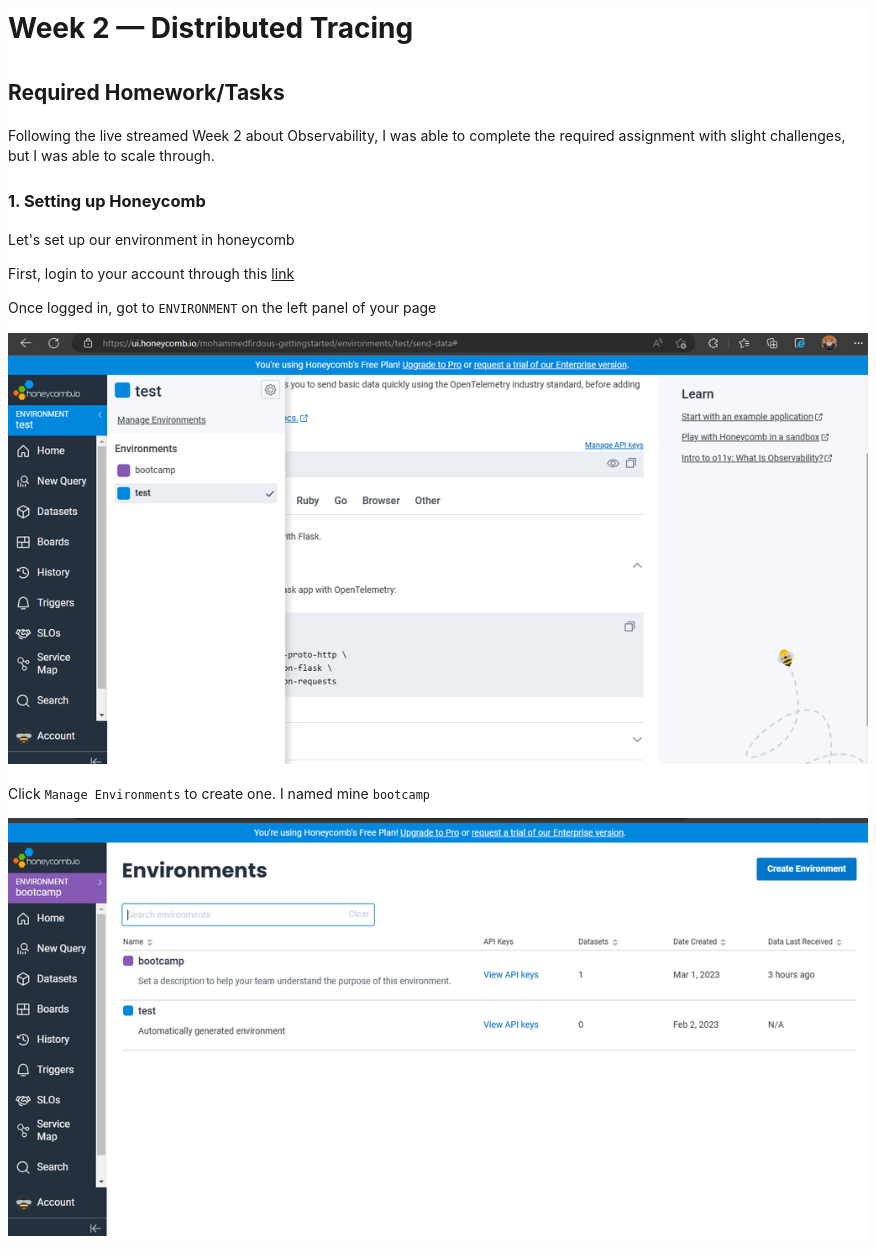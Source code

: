 # Week 2 — Distributed Tracing

## Required Homework/Tasks
Following the live streamed Week 2 about Observability, I was able to complete the required assignment with slight challenges, but I was able to scale through.


### 1. Setting up Honeycomb

Let's set up our environment in honeycomb

First, login to your account through this [link](https://www.honeycomb.io)

Once logged in, got to `ENVIRONMENT` on the left panel of your page

![Image of the ENVIRONMENT panel](assets/week%202/Environment.png)

Click `Manage Environments` to create one. I named mine `bootcamp`

![Image of environment creation](assets/week%202/%20Environment-Creation.png)

